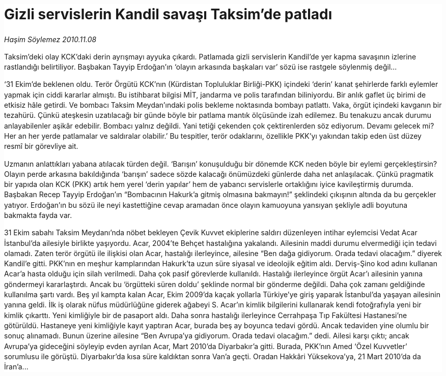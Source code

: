 # Gizli servislerin Kandil savaşı Taksim’de patladı

*Haşim Söylemez 2010.11.08*

<font class="agenda2NewsSpot">
 Taksim’deki olay KCK’daki derin ayrışmayı ayyuka çıkardı. Patlamada gizli servislerin Kandil’de yer kapma savaşının izlerine rastlandığı belirtiliyor. Başbakan Tayyip Erdoğan’ın ‘olayın arkasında başkaları var’ sözü ise rastgele söylenmiş değil...
</font>
<font class="newsDetail">
 <p>
 </p>
 <p class="MsoNormal">
  ‘31 Ekim’de beklenen oldu. Terör Örgütü KCK’nın (Kürdistan Topluluklar Birliği-PKK) içindeki ‘derin’ kanat şehirlerde farklı eylemler yapmak için ciddi kararlar almıştı. Bu istihbarat bilgisi MİT, jandarma ve polis tarafından biliniyordu. Bir anlık gaflet üç birimi de etkisiz hâle getirdi. Ve bombacı Taksim Meydan’ındaki polis bekleme noktasında bombayı patlattı. Vaka, örgüt içindeki kavganın bir tezahürü. Çünkü ateşkesin uzatılacağı bir günde böyle bir patlama mantık ölçüsünde izah edilemez. Bu tenakuzu ancak durumu anlayabilenler aşikâr edebilir. Bombacı yalnız değildi. Yani tetiği çekenden çok çektirenlerden söz ediyorum. Devamı gelecek mi? Her an her yerde patlamalar ve saldıralar olabilir.’ Bu tespitler, terör odaklarını, özellikle PKK’yı yakından takip eden üst düzey resmî bir görevliye ait.
 </p>
 <p class="MsoNormal">
  Uzmanın anlattıkları yabana atılacak türden değil. ‘Barışın’ konuşulduğu bir dönemde KCK neden böyle bir eylemi gerçekleştirsin? Olayın perde arkasına bakıldığında ‘barışın’ sadece sözde kalacağı önümüzdeki günlerde daha net anlaşılacak. Çünkü pragmatik bir yapıda olan KCK (PKK) artık hem yerel ‘derin yapılar’ hem de yabancı servislerle ortaklığını iyice kavileştirmiş durumda. Başbakan Recep Tayyip Erdoğan’ın “Bombacının Hakurk’a gitmiş olmasına bakmayın!” şeklindeki çıkışının altında da bu gerçekler yatıyor. Erdoğan’ın bu sözü ile neyi kastettiğine cevap aramadan önce olayın kamuoyuna yansıyan şekliyle adli boyutuna bakmakta fayda var.
 </p>
 <p class="MsoNormal">
  31 Ekim sabahı Taksim Meydanı’nda nöbet bekleyen Çevik Kuvvet ekiplerine saldırı düzenleyen intihar eylemcisi Vedat Acar İstanbul’da ailesiyle birlikte yaşıyordu. Acar, 2004’te Behçet hastalığına yakalandı. Ailesinin maddi durumu elvermediği
  <span>
  </span>
  için tedavi olamadı. Zaten terör örgütü ile ilişkisi olan Acar, hastalığı ilerleyince,
  <span>
  </span>
  ailesine “Ben dağa gidiyorum. Orada tedavi olacağım.” diyerek Kandil’e gitti. PKK’nın en meşhur kamplarından Hakurk’ta uzun süre siyasal ve ideolojik eğitim aldı. Derviş-Şino kod adını kullanan Acar’a hasta olduğu için silah verilmedi. Daha çok pasif görevlerde kullanıldı. Hastalığı ilerleyince örgüt Acar’ı ailesinin yanına göndermeyi kararlaştırdı. Ancak bu ‘örgütteki süren doldu’ şeklinde normal bir gönderme değildi. Daha çok zamanı geldiğinde kullanılma şartı vardı. Beş yıl kampta kalan Acar, Ekim 2009’da kaçak yollarla Türkiye’ye giriş yaparak İstanbul’da yaşayan ailesinin yanına geldi. İlk iş olarak nüfus müdürlüğüne giderek ağabeyi S. Acar’ın kimlik bilgilerini kullanarak kendi fotoğrafıyla yeni bir kimlik çıkarttı. Yeni kimliğiyle bir de pasaport aldı. Daha sonra hastalığı ilerleyince Cerrahpaşa Tıp Fakültesi Hastanesi’ne götürüldü. Hastaneye yeni kimliğiyle kayıt yaptıran Acar, burada beş ay boyunca tedavi gördü. Ancak tedaviden yine olumlu bir sonuç alınamadı. Bunun üzerine ailesine “Ben Avrupa’ya gidiyorum. Orada tedavi olacağım.” dedi. Ailesi karşı çıktı; ancak Avrupa’ya gideceğini söyleyip evden ayrılan Acar, Mart 2010’da Diyarbakır’a gitti. Burada, PKK’nın Amed ‘Özel Kuvvetler’ sorumlusu ile görüştü. Diyarbakır’da kısa süre kaldıktan sonra Van’a geçti. Oradan Hakkâri Yüksekova’ya, 21 Mart 2010’da da İran’a...
 </p>
 <p class="MsoNormal">